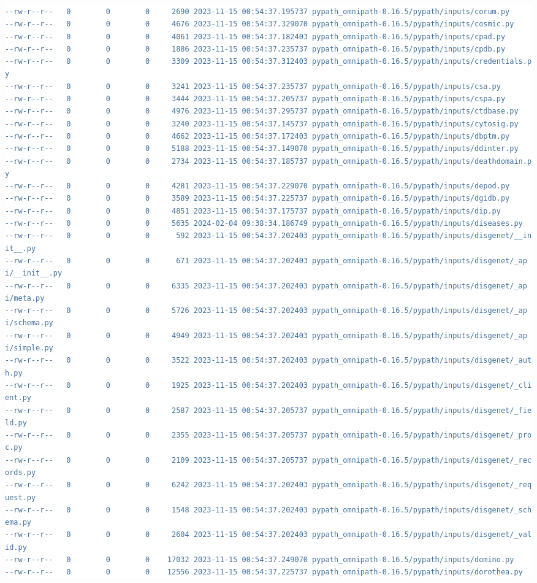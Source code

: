 ```diff
--rw-r--r--   0        0        0     2690 2023-11-15 00:54:37.195737 pypath_omnipath-0.16.5/pypath/inputs/corum.py
--rw-r--r--   0        0        0     4676 2023-11-15 00:54:37.329070 pypath_omnipath-0.16.5/pypath/inputs/cosmic.py
--rw-r--r--   0        0        0     4061 2023-11-15 00:54:37.182403 pypath_omnipath-0.16.5/pypath/inputs/cpad.py
--rw-r--r--   0        0        0     1886 2023-11-15 00:54:37.235737 pypath_omnipath-0.16.5/pypath/inputs/cpdb.py
--rw-r--r--   0        0        0     3309 2023-11-15 00:54:37.312403 pypath_omnipath-0.16.5/pypath/inputs/credentials.py
--rw-r--r--   0        0        0     3241 2023-11-15 00:54:37.235737 pypath_omnipath-0.16.5/pypath/inputs/csa.py
--rw-r--r--   0        0        0     3444 2023-11-15 00:54:37.205737 pypath_omnipath-0.16.5/pypath/inputs/cspa.py
--rw-r--r--   0        0        0     4976 2023-11-15 00:54:37.295737 pypath_omnipath-0.16.5/pypath/inputs/ctdbase.py
--rw-r--r--   0        0        0     3240 2023-11-15 00:54:37.145737 pypath_omnipath-0.16.5/pypath/inputs/cytosig.py
--rw-r--r--   0        0        0     4662 2023-11-15 00:54:37.172403 pypath_omnipath-0.16.5/pypath/inputs/dbptm.py
--rw-r--r--   0        0        0     5188 2023-11-15 00:54:37.149070 pypath_omnipath-0.16.5/pypath/inputs/ddinter.py
--rw-r--r--   0        0        0     2734 2023-11-15 00:54:37.185737 pypath_omnipath-0.16.5/pypath/inputs/deathdomain.py
--rw-r--r--   0        0        0     4281 2023-11-15 00:54:37.229070 pypath_omnipath-0.16.5/pypath/inputs/depod.py
--rw-r--r--   0        0        0     3589 2023-11-15 00:54:37.225737 pypath_omnipath-0.16.5/pypath/inputs/dgidb.py
--rw-r--r--   0        0        0     4851 2023-11-15 00:54:37.175737 pypath_omnipath-0.16.5/pypath/inputs/dip.py
--rw-r--r--   0        0        0     5635 2024-02-04 09:38:34.186749 pypath_omnipath-0.16.5/pypath/inputs/diseases.py
--rw-r--r--   0        0        0      592 2023-11-15 00:54:37.202403 pypath_omnipath-0.16.5/pypath/inputs/disgenet/__init__.py
--rw-r--r--   0        0        0      671 2023-11-15 00:54:37.202403 pypath_omnipath-0.16.5/pypath/inputs/disgenet/_api/__init__.py
--rw-r--r--   0        0        0     6335 2023-11-15 00:54:37.202403 pypath_omnipath-0.16.5/pypath/inputs/disgenet/_api/meta.py
--rw-r--r--   0        0        0     5726 2023-11-15 00:54:37.202403 pypath_omnipath-0.16.5/pypath/inputs/disgenet/_api/schema.py
--rw-r--r--   0        0        0     4949 2023-11-15 00:54:37.202403 pypath_omnipath-0.16.5/pypath/inputs/disgenet/_api/simple.py
--rw-r--r--   0        0        0     3522 2023-11-15 00:54:37.202403 pypath_omnipath-0.16.5/pypath/inputs/disgenet/_auth.py
--rw-r--r--   0        0        0     1925 2023-11-15 00:54:37.202403 pypath_omnipath-0.16.5/pypath/inputs/disgenet/_client.py
--rw-r--r--   0        0        0     2587 2023-11-15 00:54:37.205737 pypath_omnipath-0.16.5/pypath/inputs/disgenet/_field.py
--rw-r--r--   0        0        0     2355 2023-11-15 00:54:37.205737 pypath_omnipath-0.16.5/pypath/inputs/disgenet/_proc.py
--rw-r--r--   0        0        0     2109 2023-11-15 00:54:37.205737 pypath_omnipath-0.16.5/pypath/inputs/disgenet/_records.py
--rw-r--r--   0        0        0     6242 2023-11-15 00:54:37.202403 pypath_omnipath-0.16.5/pypath/inputs/disgenet/_request.py
--rw-r--r--   0        0        0     1548 2023-11-15 00:54:37.202403 pypath_omnipath-0.16.5/pypath/inputs/disgenet/_schema.py
--rw-r--r--   0        0        0     2604 2023-11-15 00:54:37.202403 pypath_omnipath-0.16.5/pypath/inputs/disgenet/_valid.py
--rw-r--r--   0        0        0    17032 2023-11-15 00:54:37.249070 pypath_omnipath-0.16.5/pypath/inputs/domino.py
--rw-r--r--   0        0        0    12556 2023-11-15 00:54:37.225737 pypath_omnipath-0.16.5/pypath/inputs/dorothea.py
```